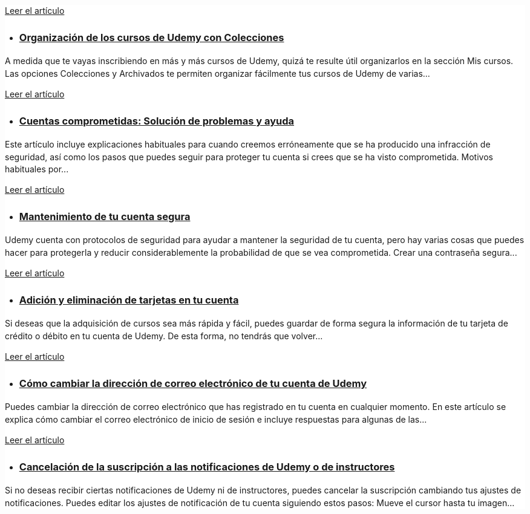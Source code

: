 [Leer el artículo](https://support.udemy.com/hc/es/articles/236097968-Fusión-de-cuentas)

* ### [Organización de los cursos de Udemy con Colecciones](https://support.udemy.com/hc/es/articles/230381388-Organización-de-los-cursos-de-Udemy-con-Colecciones)

A medida que te vayas inscribiendo en más y más cursos de Udemy, quizá te resulte útil organizarlos en la sección Mis cursos. Las opciones
Colecciones y Archivados te permiten organizar fácilmente tus cursos de Udemy de varias...

[Leer el artículo](https://support.udemy.com/hc/es/articles/230381388-Organización-de-los-cursos-de-Udemy-con-Colecciones)

* ### [Cuentas comprometidas: Solución de problemas y ayuda](https://support.udemy.com/hc/es/articles/229234087-Cuentas-comprometidas-Solución-de-problemas-y-ayuda)

Este artículo incluye explicaciones habituales para cuando creemos erróneamente que se ha producido una infracción de seguridad, así como
los pasos que puedes seguir para proteger tu cuenta si crees que se ha visto comprometida. Motivos habituales por...

[Leer el artículo](https://support.udemy.com/hc/es/articles/229234087-Cuentas-comprometidas-Solución-de-problemas-y-ayuda)

* ### [Mantenimiento de tu cuenta segura](https://support.udemy.com/hc/es/articles/229607228-Mantenimiento-de-tu-cuenta-segura)

Udemy cuenta con protocolos de seguridad para ayudar a mantener la seguridad de tu cuenta, pero hay varias cosas que puedes hacer para
protegerla y reducir considerablemente la probabilidad de que se vea comprometida. Crear una contraseña segura...

[Leer el artículo](https://support.udemy.com/hc/es/articles/229607228-Mantenimiento-de-tu-cuenta-segura)

* ### [Adición y eliminación de tarjetas en tu cuenta](https://support.udemy.com/hc/es/articles/229606848-Adición-y-eliminación-de-tarjetas-en-tu-cuenta)

Si deseas que la adquisición de cursos sea más rápida y fácil, puedes guardar de forma segura la información de tu tarjeta de crédito o débito
en tu cuenta de Udemy. De esta forma, no tendrás que volver...

[Leer el artículo](https://support.udemy.com/hc/es/articles/229606848-Adición-y-eliminación-de-tarjetas-en-tu-cuenta)

* ### [Cómo cambiar la dirección de correo electrónico de tu cuenta de Udemy](https://support.udemy.com/hc/es/articles/229231767-Cómo-cambiar-la-dirección-de-correo-electrónico-de-tu-cuenta-de-Udemy)

Puedes cambiar la dirección de correo electrónico que has registrado en tu cuenta en cualquier momento. En este artículo se explica cómo cambiar
el correo electrónico de inicio de sesión e incluye respuestas para algunas de las...

[Leer el artículo](https://support.udemy.com/hc/es/articles/229231767-Cómo-cambiar-la-dirección-de-correo-electrónico-de-tu-cuenta-de-Udemy)

* ### [Cancelación de la suscripción a las notificaciones de Udemy o de instructores](https://support.udemy.com/hc/es/articles/229231147-Cancelación-de-la-suscripción-a-las-notificaciones-de-Udemy-o-de-instructores)

Si no deseas recibir ciertas notificaciones de Udemy ni de instructores, puedes cancelar la suscripción cambiando tus ajustes de notificaciones.
Puedes editar los ajustes de notificación de tu cuenta siguiendo estos pasos: Mueve el cursor hasta tu imagen...
